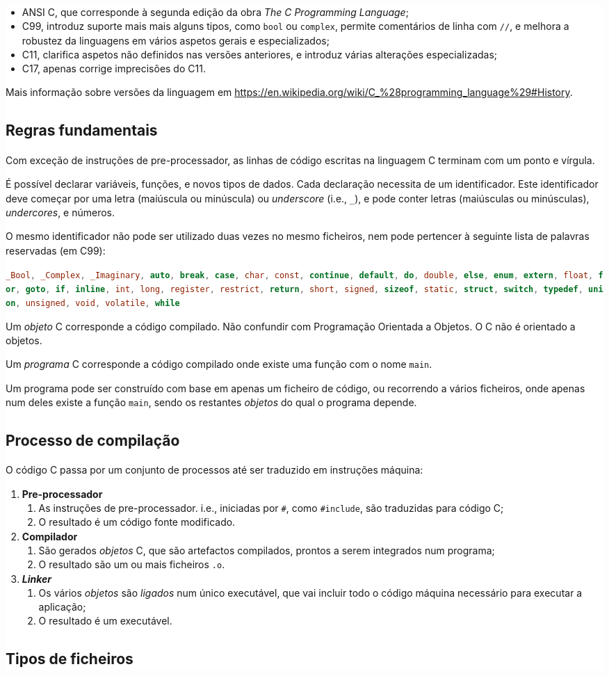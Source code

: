 - ANSI C, que corresponde à segunda edição da obra *The C Programming Language*;
- C99, introduz suporte mais mais alguns tipos, como `bool` ou `complex`, permite comentários de linha com `//`, e melhora a robustez da linguagens em vários aspetos gerais e especializados;
- C11, clarifica aspetos não definidos nas versões anteriores, e introduz várias alterações especializadas;
- C17, apenas corrige imprecisões do C11.

Mais informação sobre versões da linguagem em <https://en.wikipedia.org/wiki/C_%28programming_language%29#History>.

## Regras fundamentais

Com exceção de instruções de pre-processador, as linhas de código escritas na linguagem C terminam com um ponto e vírgula.

É possível declarar variáveis, funções, e novos tipos de dados. Cada declaração necessita de um identificador. Este identificador deve começar por uma letra (maiúscula ou minúscula) ou *underscore* (i.e., `_`), e pode conter letras (maiúsculas ou minúsculas), *undercores*, e números.

O mesmo identificador não pode ser utilizado duas vezes no mesmo ficheiros, nem pode pertencer à seguinte lista de palavras reservadas (em C99):

```C
_Bool, _Complex, _Imaginary, auto, break, case, char, const, continue, default, do, double, else, enum, extern, float, for, goto, if, inline, int, long, register, restrict, return, short, signed, sizeof, static, struct, switch, typedef, union, unsigned, void, volatile, while
```

Um *objeto* C corresponde a código compilado. Não confundir com Programação Orientada a Objetos. O C não é orientado a objetos.

Um *programa* C corresponde a código compilado onde existe uma função com o nome `main`.

Um programa pode ser construído com base em apenas um ficheiro de código, ou recorrendo a vários ficheiros, onde apenas num deles existe a função `main`, sendo os restantes *objetos* do qual o programa depende.

## Processo de compilação

O código C passa por um conjunto de processos até ser traduzido em instruções máquina:

1. **Pre-processador**
   1. As instruções de pre-processador. i.e., iniciadas por `#`, como `#include`, são traduzidas para código C;
   2. O resultado é um código fonte modificado.
2. **Compilador**
   1. São gerados *objetos* C, que são artefactos compilados, prontos a serem integrados num programa;
   2. O resultado são um ou mais ficheiros `.o`.
3. ***Linker***
   1. Os vários *objetos* são *ligados* num único executável, que vai incluir todo o código máquina necessário para executar a aplicação;
   2. O resultado é um executável.

## Tipos de ficheiros
